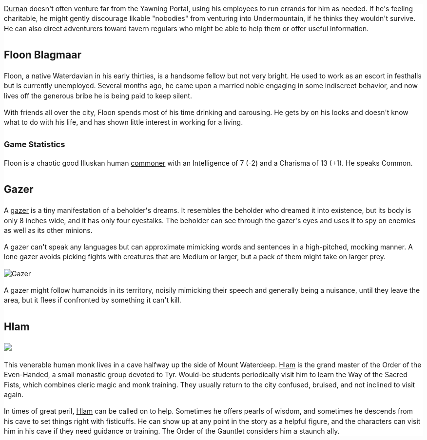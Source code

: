 [Durnan](/3-Mechanics/CLI/Compendium/bestiary/npc/durnan-wdh.md) doesn't often venture far from the Yawning Portal, using his employees to run errands for him as needed. If he's feeling charitable, he might gently discourage likable "nobodies" from venturing into Undermountain, if he thinks they wouldn't survive. He can also direct adventurers toward tavern regulars who might be able to help them or offer useful information.

## Floon Blagmaar

Floon, a native Waterdavian in his early thirties, is a handsome fellow but not very bright. He used to work as an escort in festhalls but is currently unemployed. Several months ago, he came upon a married noble engaging in some indiscreet behavior, and now lives off the generous bribe he is being paid to keep silent.

With friends all over the city, Floon spends most of his time drinking and carousing. He gets by on his looks and doesn't know what to do with his life, and has shown little interest in working for a living.

### Game Statistics

Floon is a chaotic good Illuskan human [commoner](/3-Mechanics/CLI/Compendium/bestiary/humanoid/commoner.md) with an Intelligence of 7 (-2) and a Charisma of 13 (+1). He speaks Common.

## Gazer

A [gazer](/3-Mechanics/CLI/Compendium/bestiary/aberration/gazer-mpmm.md) is a tiny manifestation of a beholder's dreams. It resembles the beholder who dreamed it into existence, but its body is only 8 inches wide, and it has only four eyestalks. The beholder can see through the gazer's eyes and uses it to spy on enemies as well as its other minions.

A gazer can't speak any languages but can approximate mimicking words and sentences in a high-pitched, mocking manner. A lone gazer avoids picking fights with creatures that are Medium or larger, but a pack of them might take on larger prey.

![Gazer](/3-Mechanics/CLI/Compendium/adventures/waterdeep-dragon-heist/img/gazer.webp#center)

A gazer might follow humanoids in its territory, noisily mimicking their speech and generally being a nuisance, until they leave the area, but it flees if confronted by something it can't kill.

## Hlam

![](/3-Mechanics/CLI/Compendium/adventures/waterdeep-dragon-heist/img/hlam.webp#center)

This venerable human monk lives in a cave halfway up the side of Mount Waterdeep. [Hlam](/3-Mechanics/CLI/Compendium/bestiary/npc/hlam-wdh.md) is the grand master of the Order of the Even-Handed, a small monastic group devoted to Tyr. Would-be students periodically visit him to learn the Way of the Sacred Fists, which combines cleric magic and monk training. They usually return to the city confused, bruised, and not inclined to visit again.

In times of great peril, [Hlam](/3-Mechanics/CLI/Compendium/bestiary/npc/hlam-wdh.md) can be called on to help. Sometimes he offers pearls of wisdom, and sometimes he descends from his cave to set things right with fisticuffs. He can show up at any point in the story as a helpful figure, and the characters can visit him in his cave if they need guidance or training. The Order of the Gauntlet considers him a staunch ally.
